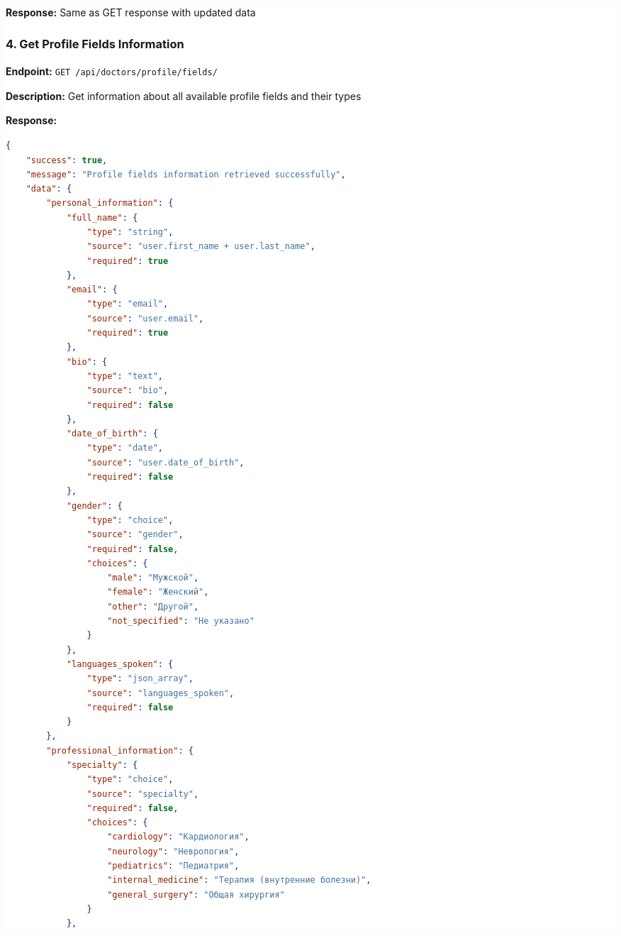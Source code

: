 **Response:** Same as GET response with updated data

### 4. Get Profile Fields Information

**Endpoint:** `GET /api/doctors/profile/fields/`

**Description:** Get information about all available profile fields and their types

**Response:**
```json
{
    "success": true,
    "message": "Profile fields information retrieved successfully",
    "data": {
        "personal_information": {
            "full_name": {
                "type": "string",
                "source": "user.first_name + user.last_name",
                "required": true
            },
            "email": {
                "type": "email",
                "source": "user.email",
                "required": true
            },
            "bio": {
                "type": "text",
                "source": "bio",
                "required": false
            },
            "date_of_birth": {
                "type": "date",
                "source": "user.date_of_birth",
                "required": false
            },
            "gender": {
                "type": "choice",
                "source": "gender",
                "required": false,
                "choices": {
                    "male": "Мужской",
                    "female": "Женский",
                    "other": "Другой",
                    "not_specified": "Не указано"
                }
            },
            "languages_spoken": {
                "type": "json_array",
                "source": "languages_spoken",
                "required": false
            }
        },
        "professional_information": {
            "specialty": {
                "type": "choice",
                "source": "specialty",
                "required": false,
                "choices": {
                    "cardiology": "Кардиология",
                    "neurology": "Неврология",
                    "pediatrics": "Педиатрия",
                    "internal_medicine": "Терапия (внутренние болезни)",
                    "general_surgery": "Общая хирургия"
                }
            },
```